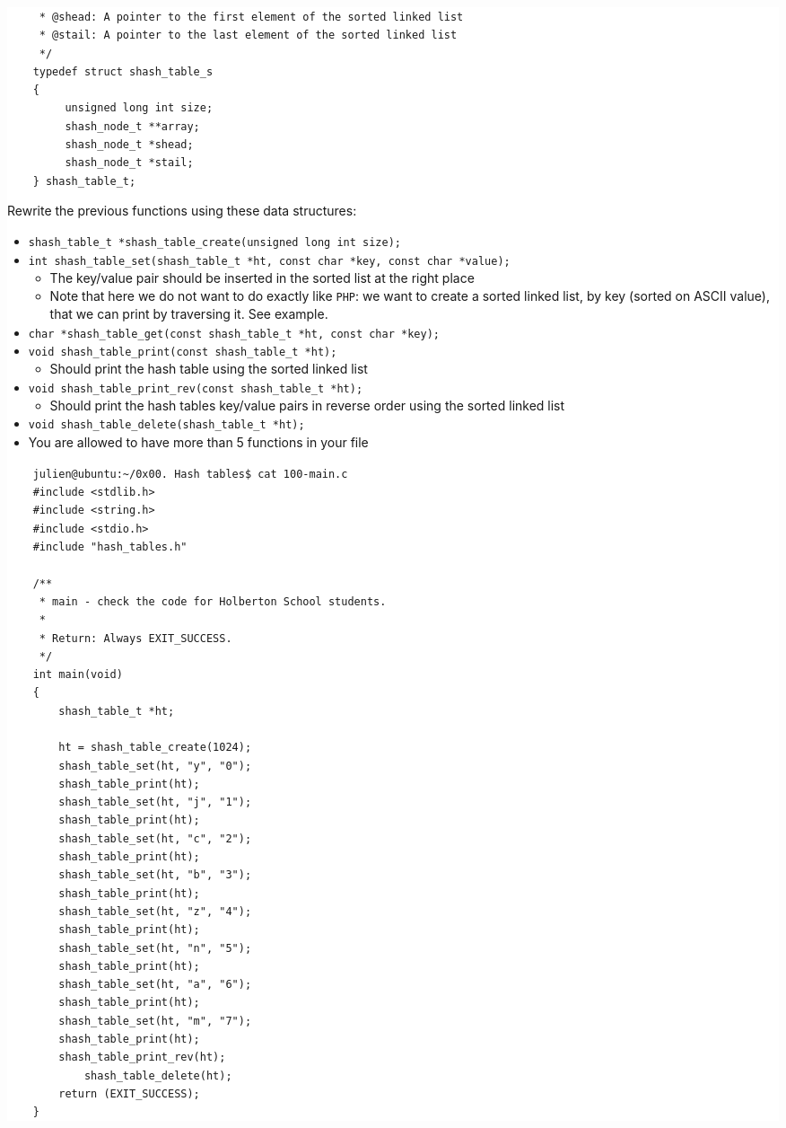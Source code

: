```
     * @shead: A pointer to the first element of the sorted linked list
     * @stail: A pointer to the last element of the sorted linked list
     */
    typedef struct shash_table_s
    {
         unsigned long int size;
         shash_node_t **array;
         shash_node_t *shead;
         shash_node_t *stail;
    } shash_table_t;
```  

Rewrite the previous functions using these data structures:

*   `shash_table_t *shash_table_create(unsigned long int size);`
*   `int shash_table_set(shash_table_t *ht, const char *key, const char *value);`
    *   The key/value pair should be inserted in the sorted list at the right place
    *   Note that here we do not want to do exactly like `PHP`: we want to create a sorted linked list, by key (sorted on ASCII value), that we can print by traversing it. See example.
*   `char *shash_table_get(const shash_table_t *ht, const char *key);`
*   `void shash_table_print(const shash_table_t *ht);`
    *   Should print the hash table using the sorted linked list
*   `void shash_table_print_rev(const shash_table_t *ht);`
    *   Should print the hash tables key/value pairs in reverse order using the sorted linked list
*   `void shash_table_delete(shash_table_t *ht);`
*   You are allowed to have more than 5 functions in your file
```
    julien@ubuntu:~/0x00. Hash tables$ cat 100-main.c 
    #include <stdlib.h>
    #include <string.h>
    #include <stdio.h>
    #include "hash_tables.h"
    
    /**
     * main - check the code for Holberton School students.
     *
     * Return: Always EXIT_SUCCESS.
     */
    int main(void)
    {
        shash_table_t *ht;
    
        ht = shash_table_create(1024);
        shash_table_set(ht, "y", "0");
        shash_table_print(ht);
        shash_table_set(ht, "j", "1");
        shash_table_print(ht);
        shash_table_set(ht, "c", "2");
        shash_table_print(ht);
        shash_table_set(ht, "b", "3");
        shash_table_print(ht);
        shash_table_set(ht, "z", "4");
        shash_table_print(ht);
        shash_table_set(ht, "n", "5");
        shash_table_print(ht);
        shash_table_set(ht, "a", "6");
        shash_table_print(ht);
        shash_table_set(ht, "m", "7");
        shash_table_print(ht);
        shash_table_print_rev(ht);
            shash_table_delete(ht);
        return (EXIT_SUCCESS);
    }
```